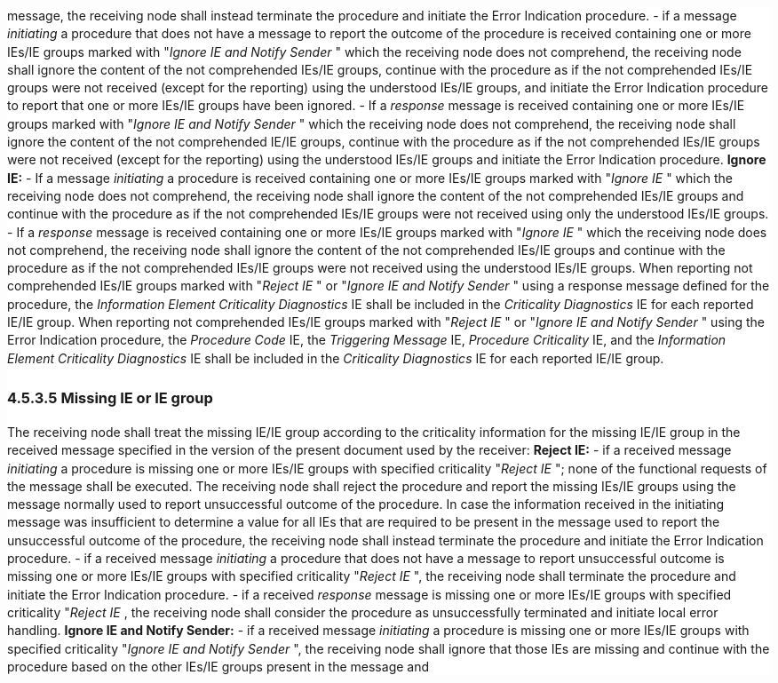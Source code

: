 message, the receiving node shall instead terminate the procedure and initiate
the Error Indication procedure.
\- if a message _initiating_ a procedure that does not have a message to
report the outcome of the procedure is received containing one or more IEs/IE
groups marked with \"_Ignore IE and Notify Sender_ \" which the receiving node
does not comprehend, the receiving node shall ignore the content of the not
comprehended IEs/IE groups, continue with the procedure as if the not
comprehended IEs/IE groups were not received (except for the reporting) using
the understood IEs/IE groups, and initiate the Error Indication procedure to
report that one or more IEs/IE groups have been ignored.
\- If a _response_ message is received containing one or more IEs/IE groups
marked with \"_Ignore IE and Notify Sender_ \" which the receiving node does
not comprehend, the receiving node shall ignore the content of the not
comprehended IE/IE groups, continue with the procedure as if the not
comprehended IEs/IE groups were not received (except for the reporting) using
the understood IEs/IE groups and initiate the Error Indication procedure.
**Ignore IE:**
\- If a message _initiating_ a procedure is received containing one or more
IEs/IE groups marked with \"_Ignore IE_ \" which the receiving node does not
comprehend, the receiving node shall ignore the content of the not
comprehended IEs/IE groups and continue with the procedure as if the not
comprehended IEs/IE groups were not received using only the understood IEs/IE
groups.
\- If a _response_ message is received containing one or more IEs/IE groups
marked with \"_Ignore_ _IE_ \" which the receiving node does not comprehend,
the receiving node shall ignore the content of the not comprehended IEs/IE
groups and continue with the procedure as if the not comprehended IEs/IE
groups were not received using the understood IEs/IE groups.
When reporting not comprehended IEs/IE groups marked with \"_Reject IE_ \" or
\"_Ignore IE and Notify Sender_ \" using a response message defined for the
procedure, the _Information Element Criticality Diagnostics_ IE shall be
included in the _Criticality Diagnostics_ IE for each reported IE/IE group.
When reporting not comprehended IEs/IE groups marked with \"_Reject IE_ \" or
\"_Ignore IE and Notify Sender_ \" using the Error Indication procedure, the
_Procedure Code_ IE, the _Triggering Message_ IE, _Procedure Criticality_ IE,
and the _Information Element Criticality Diagnostics_ IE shall be included in
the _Criticality Diagnostics_ IE for each reported IE/IE group.
### 4.5.3.5 Missing IE or IE group
The receiving node shall treat the missing IE/IE group according to the
criticality information for the missing IE/IE group in the received message
specified in the version of the present document used by the receiver:
**Reject IE:**
\- if a received message _initiating_ a procedure is missing one or more
IEs/IE groups with specified criticality \"_Reject IE_ \"; none of the
functional requests of the message shall be executed. The receiving node shall
reject the procedure and report the missing IEs/IE groups using the message
normally used to report unsuccessful outcome of the procedure. In case the
information received in the initiating message was insufficient to determine a
value for all IEs that are required to be present in the message used to
report the unsuccessful outcome of the procedure, the receiving node shall
instead terminate the procedure and initiate the Error Indication procedure.
\- if a received message _initiating_ a procedure that does not have a message
to report unsuccessful outcome is missing one or more IEs/IE groups with
specified criticality \"_Reject IE_ \", the receiving node shall terminate the
procedure and initiate the Error Indication procedure.
\- if a received _response_ message is missing one or more IEs/IE groups with
specified criticality \"_Reject IE_ , the receiving node shall consider the
procedure as unsuccessfully terminated and initiate local error handling.
**Ignore IE and Notify Sender:**
\- if a received message _initiating_ a procedure is missing one or more
IEs/IE groups with specified criticality \"_Ignore IE and Notify Sender_ \",
the receiving node shall ignore that those IEs are missing and continue with
the procedure based on the other IEs/IE groups present in the message and